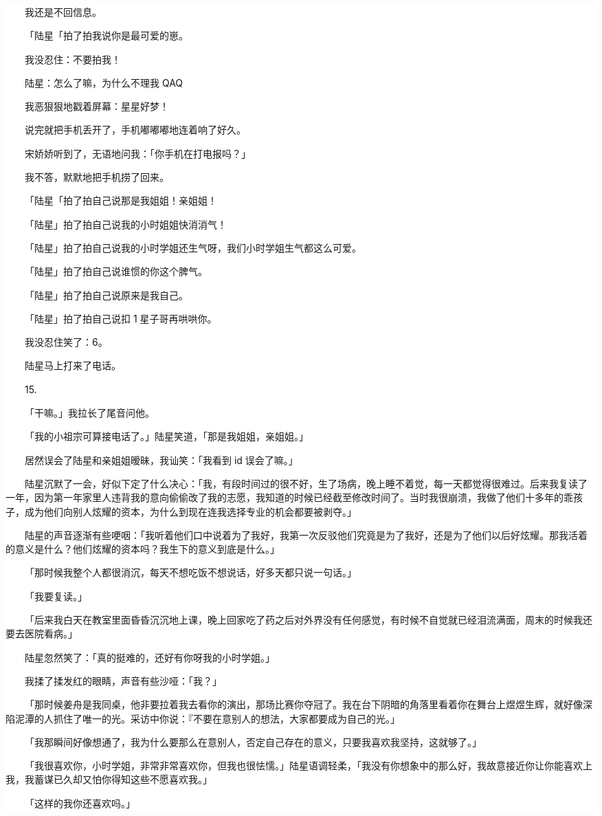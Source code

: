 &emsp;&emsp;我还是不回信息。  
  
&emsp;&emsp;「陆星「拍了拍我说你是最可爱的崽。  
  
&emsp;&emsp;我没忍住：不要拍我！  
  
&emsp;&emsp;陆星：怎么了嘛，为什么不理我 QAQ  
  
&emsp;&emsp;我恶狠狠地戳着屏幕：星星好梦！  
  
&emsp;&emsp;说完就把手机丢开了，手机嘟嘟嘟地连着响了好久。  
  
&emsp;&emsp;宋娇娇听到了，无语地问我：「你手机在打电报吗？」  
  
&emsp;&emsp;我不答，默默地把手机捞了回来。  
  
&emsp;&emsp;「陆星「拍了拍自己说那是我姐姐！亲姐姐！  
  
&emsp;&emsp;「陆星」拍了拍自己说我的小时姐姐快消消气！  
  
&emsp;&emsp;「陆星」拍了拍自己说我的小时学姐还生气呀，我们小时学姐生气都这么可爱。  
  
&emsp;&emsp;「陆星」拍了拍自己说谁惯的你这个脾气。  
  
&emsp;&emsp;「陆星」拍了拍自己说原来是我自己。  
  
&emsp;&emsp;「陆星」拍了拍自己说扣 1 星子哥再哄哄你。  
  
&emsp;&emsp;我没忍住笑了：6。  
  
&emsp;&emsp;陆星马上打来了电话。  
  
&emsp;&emsp;15.  
  
&emsp;&emsp;「干嘛。」我拉长了尾音问他。  
  
&emsp;&emsp;「我的小祖宗可算接电话了。」陆星笑道，「那是我姐姐，亲姐姐。」  
  
&emsp;&emsp;居然误会了陆星和亲姐姐暧昧，我讪笑：「我看到 id 误会了嘛。」  
  
&emsp;&emsp;陆星沉默了一会，好似下定了什么决心：「我，有段时间过的很不好，生了场病，晚上睡不着觉，每一天都觉得很难过。后来我复读了一年，因为第一年家里人违背我的意向偷偷改了我的志愿，我知道的时候已经截至修改时间了。当时我很崩溃，我做了他们十多年的乖孩子，成为他们向别人炫耀的资本，为什么到现在连我选择专业的机会都要被剥夺。」  
  
&emsp;&emsp;陆星的声音逐渐有些哽咽：「我听着他们口中说着为了我好，我第一次反驳他们究竟是为了我好，还是为了他们以后好炫耀。那我活着的意义是什么？他们炫耀的资本吗？我生下的意义到底是什么。」  
  
&emsp;&emsp;「那时候我整个人都很消沉，每天不想吃饭不想说话，好多天都只说一句话。」  
  
&emsp;&emsp;「我要复读。」  
  
&emsp;&emsp;「后来我白天在教室里面昏昏沉沉地上课，晚上回家吃了药之后对外界没有任何感觉，有时候不自觉就已经泪流满面，周末的时候我还要去医院看病。」  
  
&emsp;&emsp;陆星忽然笑了：「真的挺难的，还好有你呀我的小时学姐。」  
  
&emsp;&emsp;我揉了揉发红的眼睛，声音有些沙哑：「我？」  
  
&emsp;&emsp;「那时候姜舟是我同桌，他非要拉着我去看你的演出，那场比赛你夺冠了。我在台下阴暗的角落里看着你在舞台上煜煜生辉，就好像深陷泥潭的人抓住了唯一的光。采访中你说：『不要在意别人的想法，大家都要成为自己的光。」  
  
&emsp;&emsp;「我那瞬间好像想通了，我为什么要那么在意别人，否定自己存在的意义，只要我喜欢我坚持，这就够了。」  
  
&emsp;&emsp;「我很喜欢你，小时学姐，非常非常喜欢你，但我也很怯懦。」陆星语调轻柔，「我没有你想象中的那么好，我故意接近你让你能喜欢上我，我蓄谋已久却又怕你得知这些不愿喜欢我。」  
  
&emsp;&emsp;「这样的我你还喜欢吗。」  
  